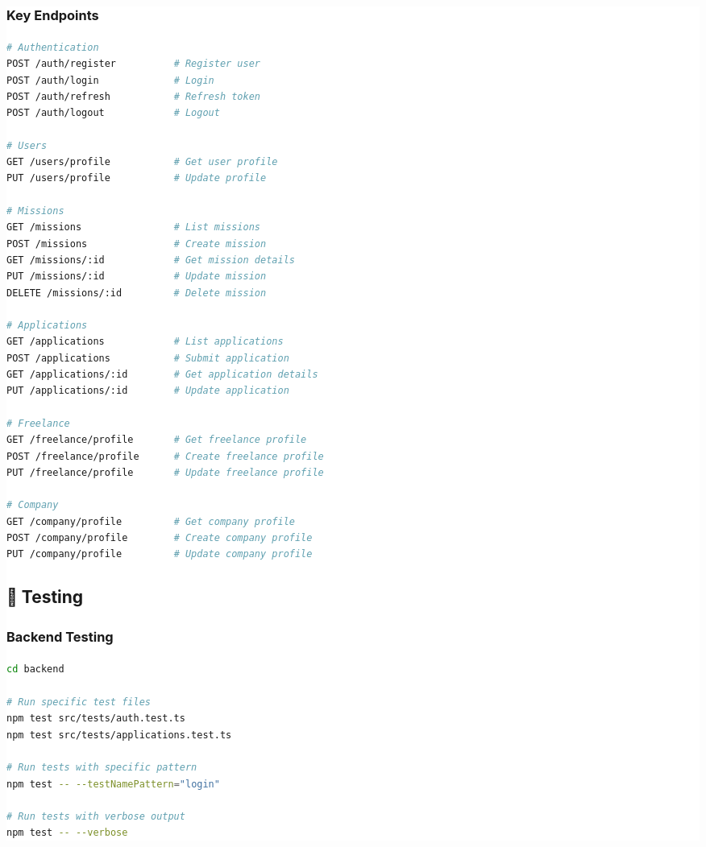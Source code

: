 ### Key Endpoints
```bash
# Authentication
POST /auth/register          # Register user
POST /auth/login             # Login
POST /auth/refresh           # Refresh token
POST /auth/logout            # Logout

# Users
GET /users/profile           # Get user profile
PUT /users/profile           # Update profile

# Missions
GET /missions                # List missions
POST /missions               # Create mission
GET /missions/:id            # Get mission details
PUT /missions/:id            # Update mission
DELETE /missions/:id         # Delete mission

# Applications
GET /applications            # List applications
POST /applications           # Submit application
GET /applications/:id        # Get application details
PUT /applications/:id        # Update application

# Freelance
GET /freelance/profile       # Get freelance profile
POST /freelance/profile      # Create freelance profile
PUT /freelance/profile       # Update freelance profile

# Company
GET /company/profile         # Get company profile
POST /company/profile        # Create company profile
PUT /company/profile         # Update company profile
```

## 🧪 Testing

### Backend Testing
```bash
cd backend

# Run specific test files
npm test src/tests/auth.test.ts
npm test src/tests/applications.test.ts

# Run tests with specific pattern
npm test -- --testNamePattern="login"

# Run tests with verbose output
npm test -- --verbose
```
